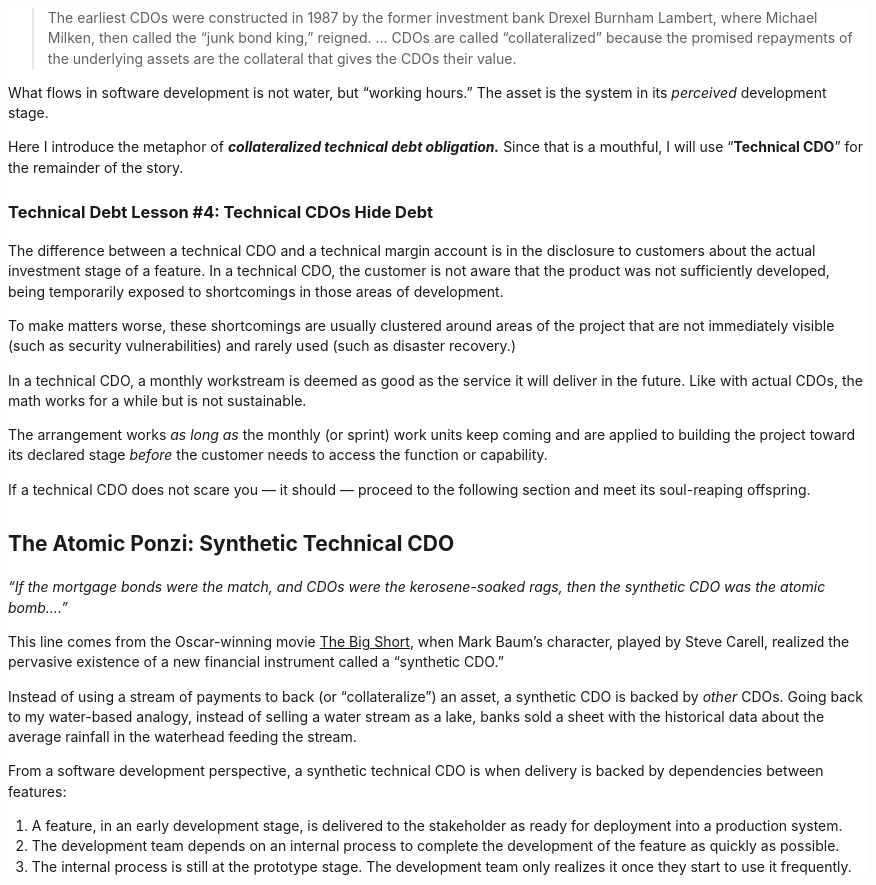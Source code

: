 > The earliest CDOs were constructed in 1987 by the former investment bank Drexel Burnham Lambert, where Michael Milken, then called the “junk bond king,” reigned. … CDOs are called “collateralized” because the promised repayments of the underlying assets are the collateral that gives the CDOs their value.

What flows in software development is not water, but “working hours.” The asset is the system in its _perceived_ development stage.

Here I introduce the metaphor of **_collateralized technical debt obligation._** Since that is a mouthful, I will use “**Technical CDO**” for the remainder of the story.

### Technical Debt Lesson #4: Technical CDOs Hide Debt

The difference between a technical CDO and a technical margin account is in the disclosure to customers about the actual investment stage of a feature. In a technical CDO, the customer is not aware that the product was not sufficiently developed, being temporarily exposed to shortcomings in those areas of development.

To make matters worse, these shortcomings are usually clustered around areas of the project that are not immediately visible (such as security vulnerabilities) and rarely used (such as disaster recovery.)

In a technical CDO, a monthly workstream is deemed as good as the service it will deliver in the future. Like with actual CDOs, the math works for a while but is not sustainable.

The arrangement works _as long as_ the monthly (or sprint) work units keep coming and are applied to building the project toward its declared stage _before_ the customer needs to access the function or capability.

If a technical CDO does not scare you — it should — proceed to the following section and meet its soul-reaping offspring.

## The Atomic Ponzi: Synthetic Technical CDO

_“If the mortgage bonds were the match, and CDOs were the kerosene-soaked rags, then the synthetic CDO was the atomic bomb….”_

This line comes from the Oscar-winning movie [The Big Short](https://www.imdb.com/title/tt1596363/), when Mark Baum’s character, played by Steve Carell, realized the pervasive existence of a new financial instrument called a “synthetic CDO.”

Instead of using a stream of payments to back (or “collateralize”) an asset, a synthetic CDO is backed by _other_ CDOs. Going back to my water-based analogy, instead of selling a water stream as a lake, banks sold a sheet with the historical data about the average rainfall in the waterhead feeding the stream.

From a software development perspective, a synthetic technical CDO is when delivery is backed by dependencies between features:

1. A feature, in an early development stage, is delivered to the stakeholder as ready for deployment into a production system.
2. The development team depends on an internal process to complete the development of the feature as quickly as possible.
3. The internal process is still at the prototype stage. The development team only realizes it once they start to use it frequently.
